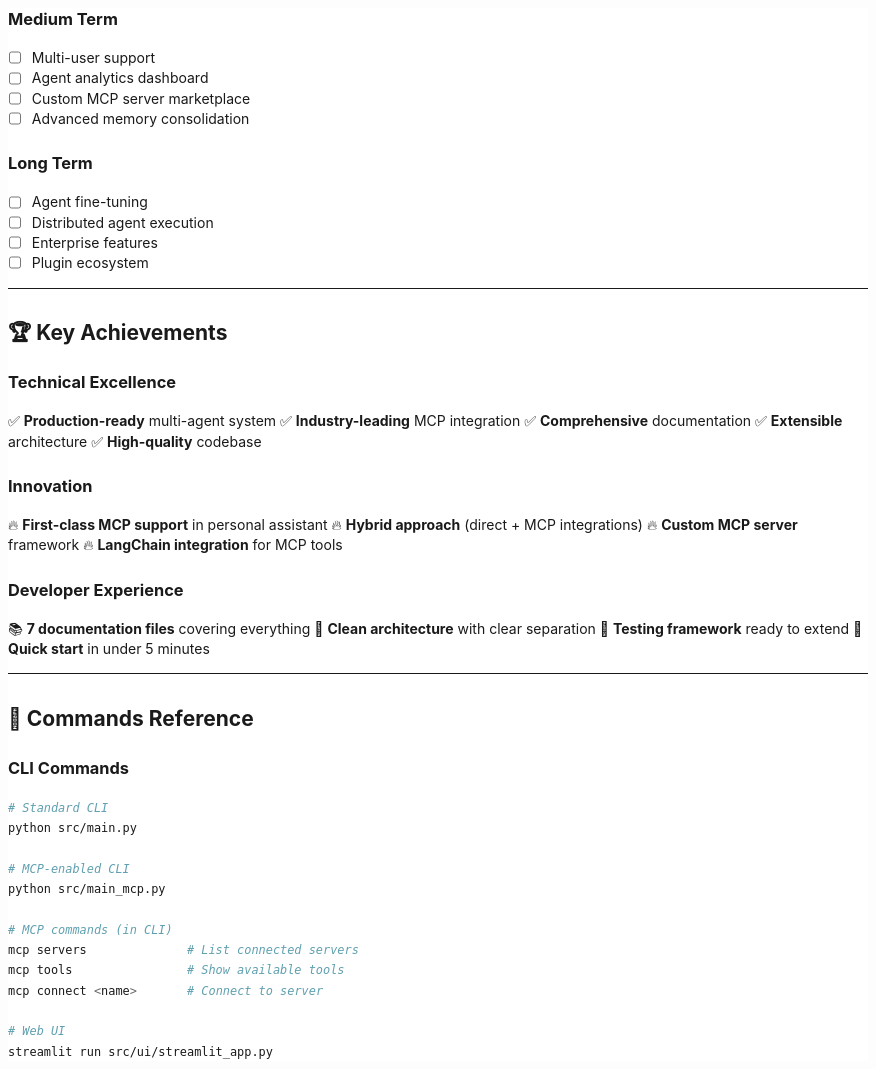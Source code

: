 ### Medium Term
- [ ] Multi-user support
- [ ] Agent analytics dashboard
- [ ] Custom MCP server marketplace
- [ ] Advanced memory consolidation

### Long Term
- [ ] Agent fine-tuning
- [ ] Distributed agent execution
- [ ] Enterprise features
- [ ] Plugin ecosystem

---

## 🏆 Key Achievements

### Technical Excellence
✅ **Production-ready** multi-agent system
✅ **Industry-leading** MCP integration
✅ **Comprehensive** documentation
✅ **Extensible** architecture
✅ **High-quality** codebase

### Innovation
🔥 **First-class MCP support** in personal assistant
🔥 **Hybrid approach** (direct + MCP integrations)
🔥 **Custom MCP server** framework
🔥 **LangChain integration** for MCP tools

### Developer Experience
📚 **7 documentation files** covering everything
🎨 **Clean architecture** with clear separation
🧪 **Testing framework** ready to extend
🚀 **Quick start** in under 5 minutes

---

## 📝 Commands Reference

### CLI Commands
```bash
# Standard CLI
python src/main.py

# MCP-enabled CLI
python src/main_mcp.py

# MCP commands (in CLI)
mcp servers              # List connected servers
mcp tools                # Show available tools
mcp connect <name>       # Connect to server

# Web UI
streamlit run src/ui/streamlit_app.py
```
